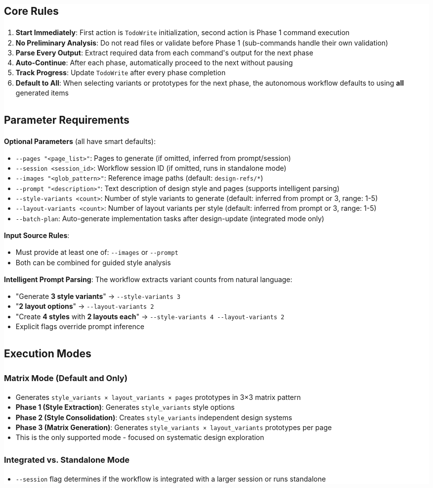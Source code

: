 ## Core Rules

1. **Start Immediately**: First action is `TodoWrite` initialization, second action is Phase 1 command execution
2. **No Preliminary Analysis**: Do not read files or validate before Phase 1 (sub-commands handle their own validation)
3. **Parse Every Output**: Extract required data from each command's output for the next phase
4. **Auto-Continue**: After each phase, automatically proceed to the next without pausing
5. **Track Progress**: Update `TodoWrite` after every phase completion
6. **Default to All**: When selecting variants or prototypes for the next phase, the autonomous workflow defaults to using **all** generated items

## Parameter Requirements

**Optional Parameters** (all have smart defaults):
- `--pages "<page_list>"`: Pages to generate (if omitted, inferred from prompt/session)
- `--session <session_id>`: Workflow session ID (if omitted, runs in standalone mode)
- `--images "<glob_pattern>"`: Reference image paths (default: `design-refs/*`)
- `--prompt "<description>"`: Text description of design style and pages (supports intelligent parsing)
- `--style-variants <count>`: Number of style variants to generate (default: inferred from prompt or 3, range: 1-5)
- `--layout-variants <count>`: Number of layout variants per style (default: inferred from prompt or 3, range: 1-5)
- `--batch-plan`: Auto-generate implementation tasks after design-update (integrated mode only)

**Input Source Rules**:
- Must provide at least one of: `--images` or `--prompt`
- Both can be combined for guided style analysis

**Intelligent Prompt Parsing**:
The workflow extracts variant counts from natural language:
- "Generate **3 style variants**" → `--style-variants 3`
- "**2 layout options**" → `--layout-variants 2`
- "Create **4 styles** with **2 layouts each**" → `--style-variants 4 --layout-variants 2`
- Explicit flags override prompt inference

## Execution Modes

### Matrix Mode (Default and Only)
- Generates `style_variants × layout_variants × pages` prototypes in 3×3 matrix pattern
- **Phase 1 (Style Extraction)**: Generates `style_variants` style options
- **Phase 2 (Style Consolidation)**: Creates `style_variants` independent design systems
- **Phase 3 (Matrix Generation)**: Generates `style_variants × layout_variants` prototypes per page
- This is the only supported mode - focused on systematic design exploration

### Integrated vs. Standalone Mode
- `--session` flag determines if the workflow is integrated with a larger session or runs standalone
